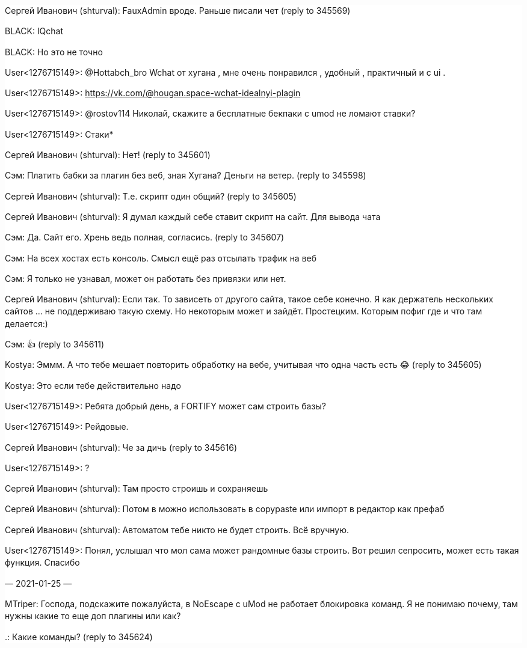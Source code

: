 Сергей Иванович (shturval): FauxAdmin вроде. Раньше писали чет (reply to 345569)

BLACK: IQchat

BLACK: Но это не точно

User<1276715149>: @Hottabch_bro Wchat от хугана , мне очень понравился , удобный , практичный и с ui .

User<1276715149>: https://vk.com/@hougan.space-wchat-idealnyi-plagin

User<1276715149>: @rostov114 Николай, скажите а бесплатные бекпаки с umod не ломают ставки?

User<1276715149>: Стаки*

Сергей Иванович (shturval): Нет! (reply to 345601)

Сэм: Платить бабки за плагин без веб, зная Хугана? Деньги на ветер. (reply to 345598)

Сергей Иванович (shturval): Т.е. скрипт один общий? (reply to 345605)

Сергей Иванович (shturval): Я думал каждый себе ставит скрипт на сайт. Для вывода чата

Сэм: Да. Сайт его. Хрень ведь полная, согласись. (reply to 345607)

Сэм: На всех хостах есть консоль. Смысл ещё раз отсылать трафик на веб

Сэм: Я только не узнавал, может он работать без привязки или нет.

Сергей Иванович (shturval): Если так. То зависеть от другого сайта,  такое себе конечно. Я как держатель нескольких сайтов ... не поддерживаю такую схему. Но некоторым может и зайдёт. Простецким. Которым пофиг где и что там делается:)

Сэм: 👍 (reply to 345611)

Kostya: Эммм. А что тебе мешает повторить обработку на вебе, учитывая что одна часть есть 😂 (reply to 345605)

Kostya: Это если тебе действительно надо

User<1276715149>: Ребята добрый день, а FORTIFY может сам строить базы?

User<1276715149>: Рейдовые.

Сергей Иванович (shturval): Че за дичь (reply to 345616)

User<1276715149>: ?

Сергей Иванович (shturval): Там просто строишь и сохраняешь

Сергей Иванович (shturval): Потом в можно использовать в copypaste или импорт в редактор как префаб

Сергей Иванович (shturval): Автоматом тебе никто не будет строить. Всё вручную.

User<1276715149>: Понял, услышал что мол сама может рандомные базы строить. Вот  решил сепросить, может есть такая функция. Спасибо

— 2021-01-25 —

MTriper: Господа, подскажите пожалуйста, в NoEscape с uMod не работает блокировка команд. Я не понимаю почему, там нужны какие то еще доп плагины или как?

.: Какие команды? (reply to 345624)
